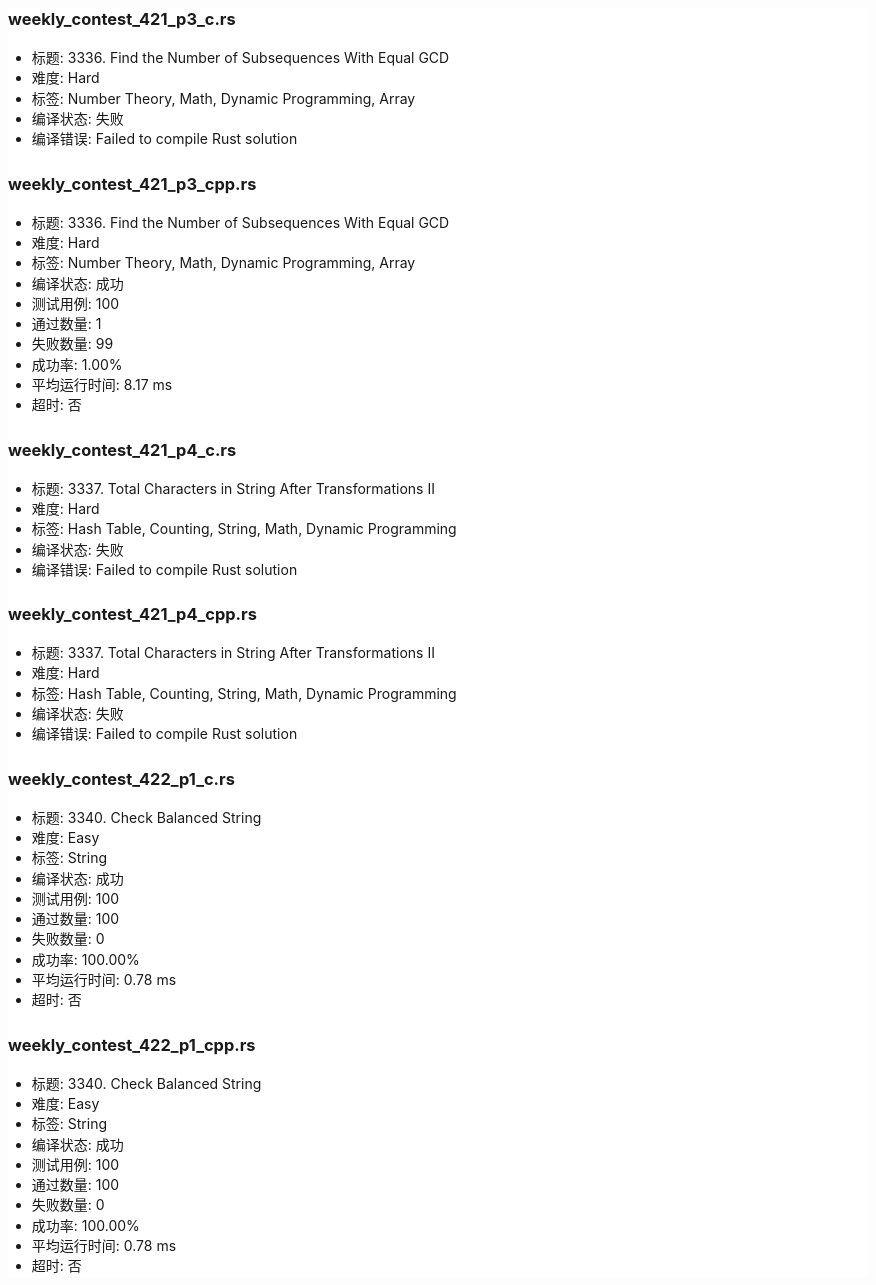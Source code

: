 ### weekly_contest_421_p3_c.rs
- 标题: 3336. Find the Number of Subsequences With Equal GCD
- 难度: Hard
- 标签: Number Theory, Math, Dynamic Programming, Array
- 编译状态: 失败
- 编译错误: Failed to compile Rust solution

### weekly_contest_421_p3_cpp.rs
- 标题: 3336. Find the Number of Subsequences With Equal GCD
- 难度: Hard
- 标签: Number Theory, Math, Dynamic Programming, Array
- 编译状态: 成功
- 测试用例: 100
- 通过数量: 1
- 失败数量: 99
- 成功率: 1.00%
- 平均运行时间: 8.17 ms
- 超时: 否

### weekly_contest_421_p4_c.rs
- 标题: 3337. Total Characters in String After Transformations II
- 难度: Hard
- 标签: Hash Table, Counting, String, Math, Dynamic Programming
- 编译状态: 失败
- 编译错误: Failed to compile Rust solution

### weekly_contest_421_p4_cpp.rs
- 标题: 3337. Total Characters in String After Transformations II
- 难度: Hard
- 标签: Hash Table, Counting, String, Math, Dynamic Programming
- 编译状态: 失败
- 编译错误: Failed to compile Rust solution

### weekly_contest_422_p1_c.rs
- 标题: 3340. Check Balanced String
- 难度: Easy
- 标签: String
- 编译状态: 成功
- 测试用例: 100
- 通过数量: 100
- 失败数量: 0
- 成功率: 100.00%
- 平均运行时间: 0.78 ms
- 超时: 否

### weekly_contest_422_p1_cpp.rs
- 标题: 3340. Check Balanced String
- 难度: Easy
- 标签: String
- 编译状态: 成功
- 测试用例: 100
- 通过数量: 100
- 失败数量: 0
- 成功率: 100.00%
- 平均运行时间: 0.78 ms
- 超时: 否
